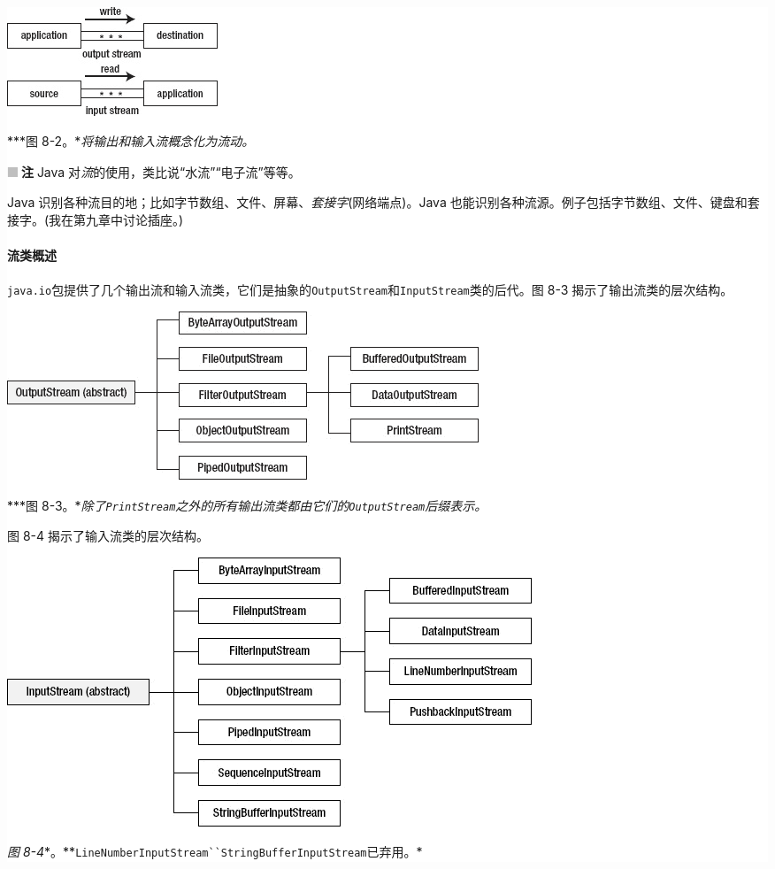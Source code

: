 ![images](img/0802.jpg)

***图 8-2。**将输出和输入流概念化为流动。*

![images](img/square.jpg) **注** Java 对*流*的使用，类比说“水流”“电子流”等等。

Java 识别各种流目的地；比如字节数组、文件、屏幕、*套接字*(网络端点)。Java 也能识别各种流源。例子包括字节数组、文件、键盘和套接字。(我在第九章中讨论插座。)

#### 流类概述

`java.io`包提供了几个输出流和输入流类，它们是抽象的`OutputStream`和`InputStream`类的后代。图 8-3 揭示了输出流类的层次结构。

![images](img/0803.jpg)

***图 8-3。**除了`PrintStream`之外的所有输出流类都由它们的`OutputStream`后缀表示。*

图 8-4 揭示了输入流类的层次结构。

![images](img/0804.jpg)

*图 8-4**。**`LineNumberInputStream``StringBufferInputStream`已弃用。*
